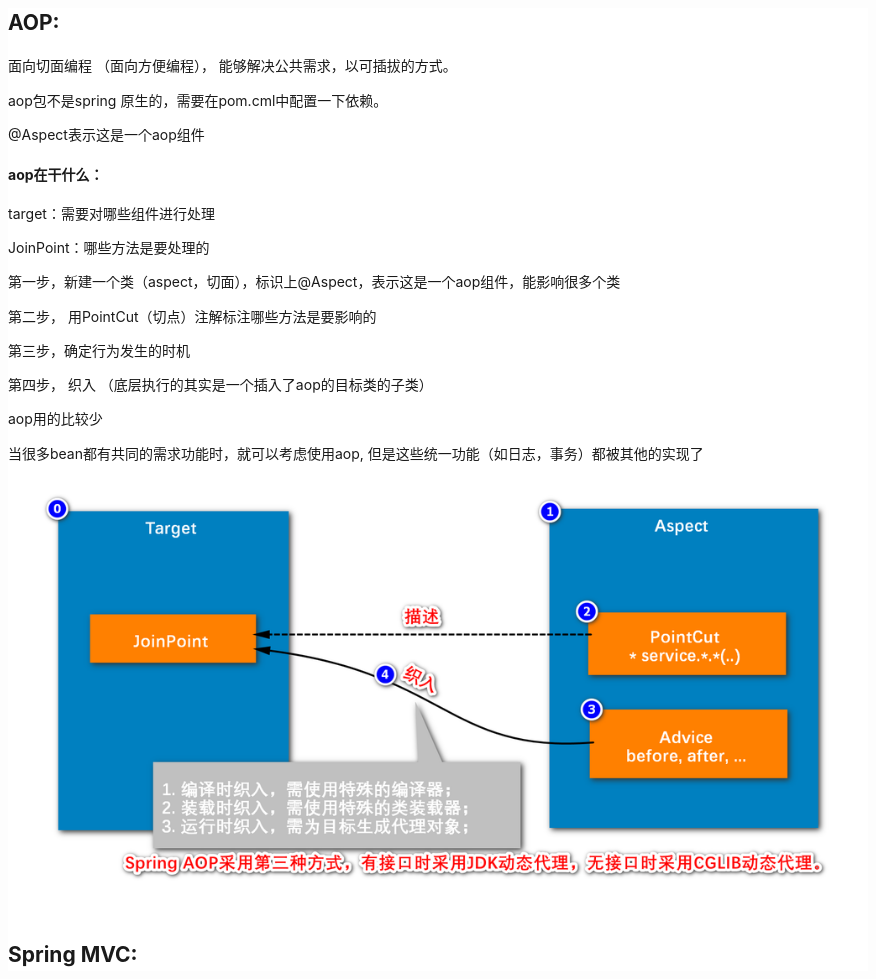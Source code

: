 ## AOP:

面向切面编程 （面向方便编程）， 能够解决公共需求，以可插拔的方式。

aop包不是spring 原生的，需要在pom.cml中配置一下依赖。

@Aspect表示这是一个aop组件

#### aop在干什么：

target：需要对哪些组件进行处理

JoinPoint：哪些方法是要处理的

第一步，新建一个类（aspect，切面），标识上@Aspect，表示这是一个aop组件，能影响很多个类

第二步， 用PointCut（切点）注解标注哪些方法是要影响的

第三步，确定行为发生的时机

第四步， 织入 （底层执行的其实是一个插入了aop的目标类的子类）

aop用的比较少

当很多bean都有共同的需求功能时，就可以考虑使用aop, 但是这些统一功能（如日志，事务）都被其他的实现了

![image-20210324142920860](Untitled.assets/image-20210324142920860.png)

## Spring MVC: 
